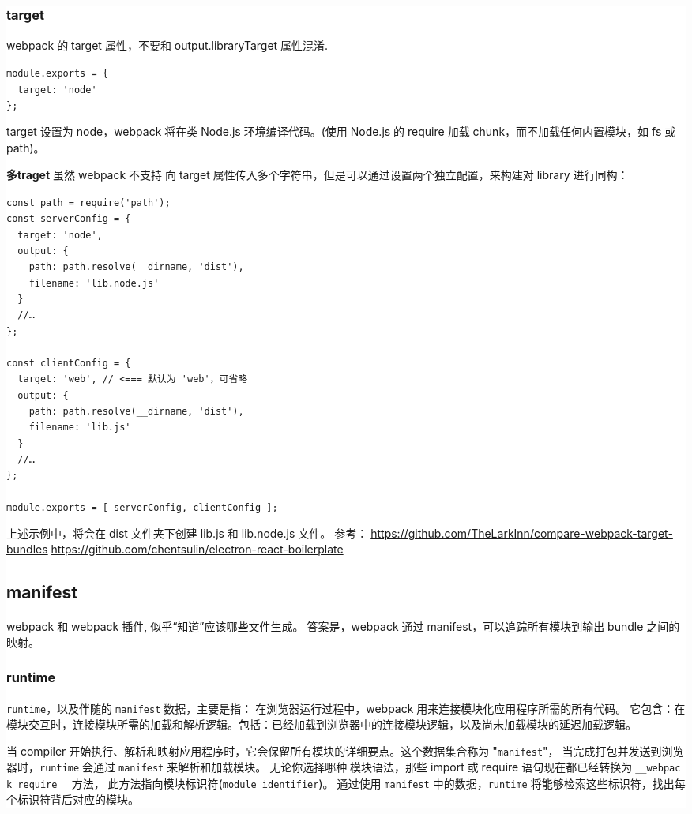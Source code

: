 
### target

webpack 的 target 属性，不要和 output.libraryTarget 属性混淆.
```
module.exports = {
  target: 'node'
};
```
target 设置为 node，webpack 将在类 Node.js 环境编译代码。(使用 Node.js 的 require 加载 chunk，而不加载任何内置模块，如 fs 或 path)。


**多traget**
虽然 webpack 不支持 向 target 属性传入多个字符串，但是可以通过设置两个独立配置，来构建对 library 进行同构：

```
const path = require('path');
const serverConfig = {
  target: 'node',
  output: {
    path: path.resolve(__dirname, 'dist'),
    filename: 'lib.node.js'
  }
  //…
};

const clientConfig = {
  target: 'web', // <=== 默认为 'web'，可省略
  output: {
    path: path.resolve(__dirname, 'dist'),
    filename: 'lib.js'
  }
  //…
};

module.exports = [ serverConfig, clientConfig ];
```
上述示例中，将会在 dist 文件夹下创建 lib.js 和 lib.node.js 文件。
参考： 
https://github.com/TheLarkInn/compare-webpack-target-bundles
https://github.com/chentsulin/electron-react-boilerplate



##  manifest
webpack 和 webpack 插件, 似乎“知道”应该哪些文件生成。
答案是，webpack 通过 manifest，可以追踪所有模块到输出 bundle 之间的映射。

### runtime
`runtime`，以及伴随的 `manifest` 数据，主要是指：
在浏览器运行过程中，webpack 用来连接模块化应用程序所需的所有代码。
它包含：在模块交互时，连接模块所需的加载和解析逻辑。包括：已经加载到浏览器中的连接模块逻辑，以及尚未加载模块的延迟加载逻辑。

当 compiler 开始执行、解析和映射应用程序时，它会保留所有模块的详细要点。这个数据集合称为 "`manifest`"，
当完成打包并发送到浏览器时，`runtime` 会通过 `manifest` 来解析和加载模块。
无论你选择哪种 模块语法，那些 import 或 require 语句现在都已经转换为 `__webpack_require__` 方法，
此方法指向模块标识符(`module identifier`)。
通过使用 `manifest` 中的数据，`runtime` 将能够检索这些标识符，找出每个标识符背后对应的模块。
